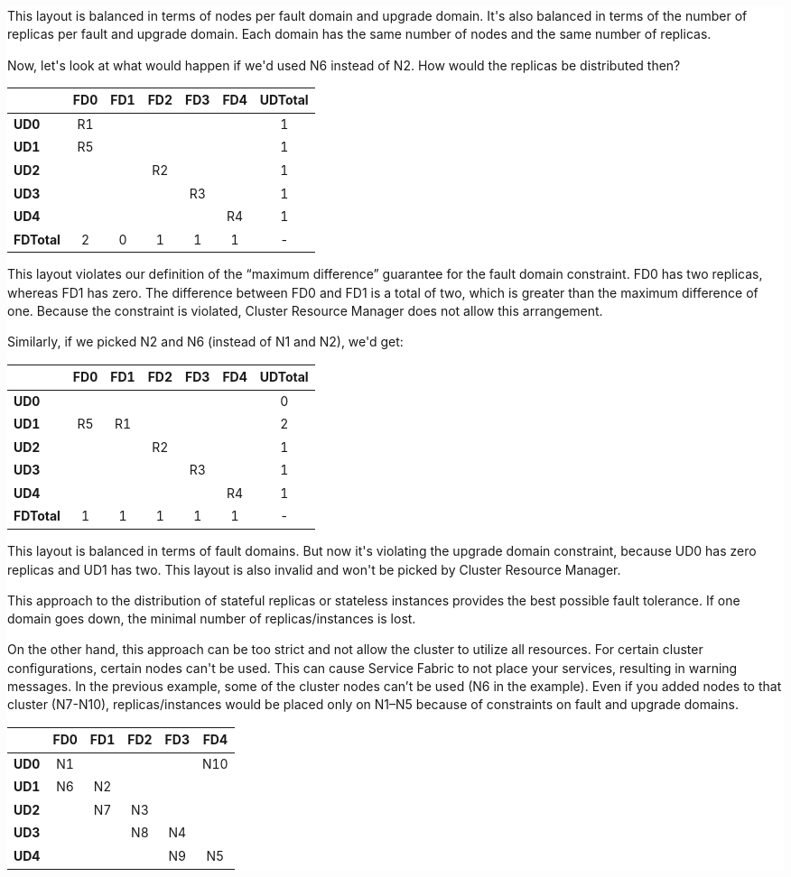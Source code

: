 This layout is balanced in terms of nodes per fault domain and upgrade domain. It's also balanced in terms of the number of replicas per fault and upgrade domain. Each domain has the same number of nodes and the same number of replicas.

Now, let's look at what would happen if we'd used N6 instead of N2. How would the replicas be distributed then?

|  | FD0 | FD1 | FD2 | FD3 | FD4 | UDTotal |
| --- |:---:|:---:|:---:|:---:|:---:|:---:|
| **UD0** |R1 | | | | |1 |
| **UD1** |R5 | | | | |1 |
| **UD2** | | |R2 | | |1 |
| **UD3** | | | |R3 | |1 |
| **UD4** | | | | |R4 |1 |
| **FDTotal** |2 |0 |1 |1 |1 |- |

This layout violates our definition of the “maximum difference” guarantee for the fault domain constraint. FD0 has two replicas, whereas FD1 has zero. The difference between FD0 and FD1 is a total of two, which is greater than the maximum difference of one. Because the constraint is violated, Cluster Resource Manager does not allow this arrangement.

Similarly, if we picked N2 and N6 (instead of N1 and N2), we'd get:

|  | FD0 | FD1 | FD2 | FD3 | FD4 | UDTotal |
| --- |:---:|:---:|:---:|:---:|:---:|:---:|
| **UD0** | | | | | |0 |
| **UD1** |R5 |R1 | | | |2 |
| **UD2** | | |R2 | | |1 |
| **UD3** | | | |R3 | |1 |
| **UD4** | | | | |R4 |1 |
| **FDTotal** |1 |1 |1 |1 |1 |- |

This layout is balanced in terms of fault domains. But now it's violating the upgrade domain constraint, because UD0 has zero replicas and UD1 has two. This layout is also invalid and won't be picked by Cluster Resource Manager.

This approach to the distribution of stateful replicas or stateless instances provides the best possible fault tolerance. If one domain goes down, the minimal number of replicas/instances is lost.

On the other hand, this approach can be too strict and not allow the cluster to utilize all resources. For certain cluster configurations, certain nodes can't be used. This can cause Service Fabric to not place your services, resulting in warning messages. In the previous example, some of the cluster nodes can’t be used (N6 in the example). Even if you added nodes to that cluster (N7-N10), replicas/instances would be placed only on N1–N5 because of constraints on fault and upgrade domains.

|  | FD0 | FD1 | FD2 | FD3 | FD4 |
| --- |:---:|:---:|:---:|:---:|:---:|
| **UD0** |N1 | | | |N10 |
| **UD1** |N6 |N2 | | | |
| **UD2** | |N7 |N3 | | |
| **UD3** | | |N8 |N4 | |
| **UD4** | | | |N9 |N5 |
